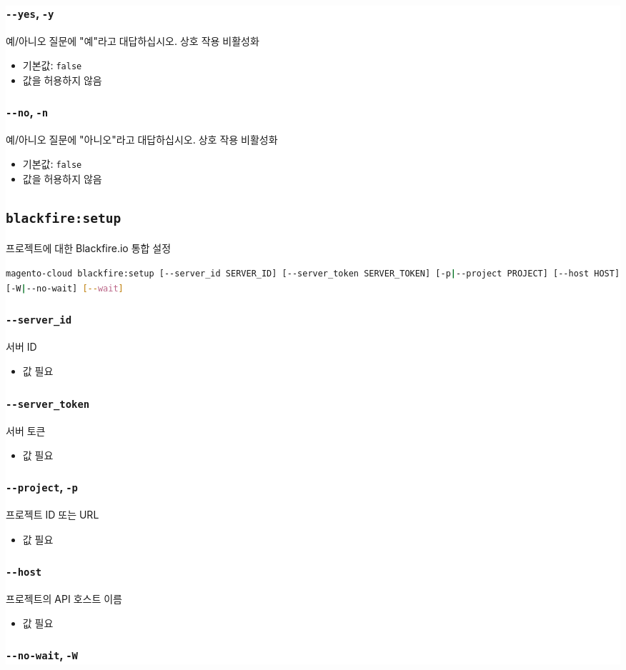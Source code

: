 

### `--yes`, `-y`



예/아니오 질문에 &quot;예&quot;라고 대답하십시오. 상호 작용 비활성화
- 기본값: `false`
- 값을 허용하지 않음



### `--no`, `-n`



예/아니오 질문에 &quot;아니오&quot;라고 대답하십시오. 상호 작용 비활성화
- 기본값: `false`
- 값을 허용하지 않음  

## `blackfire:setup`

프로젝트에 대한 Blackfire.io 통합 설정

```bash
magento-cloud blackfire:setup [--server_id SERVER_ID] [--server_token SERVER_TOKEN] [-p|--project PROJECT] [--host HOST] [-W|--no-wait] [--wait]
```

  



### `--server_id`

서버 ID
- 값 필요


### `--server_token`

서버 토큰
- 값 필요



### `--project`, `-p`



프로젝트 ID 또는 URL
- 값 필요


### `--host`

프로젝트의 API 호스트 이름
- 값 필요



### `--no-wait`, `-W`

